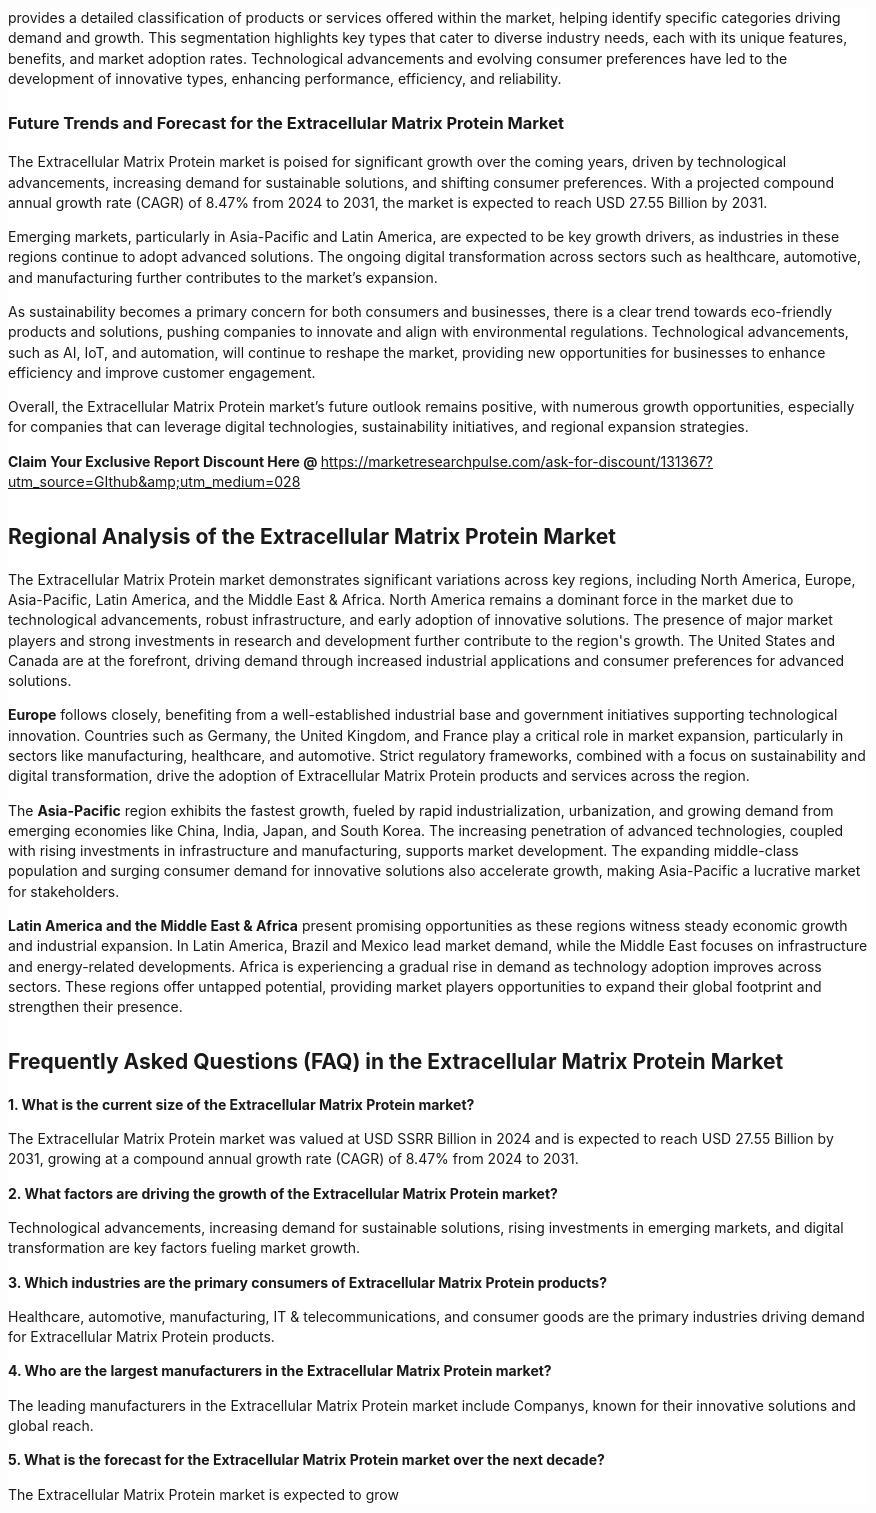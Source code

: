 provides a detailed classification of products or services offered within the market, helping identify specific categories driving demand and growth. This segmentation highlights key types that cater to diverse industry needs, each with its unique features, benefits, and market adoption rates. Technological advancements and evolving consumer preferences have led to the development of innovative types, enhancing performance, efficiency, and reliability.</p><h3>Future Trends and Forecast for the Extracellular Matrix Protein Market</h3><p>The Extracellular Matrix Protein market is poised for significant growth over the coming years, driven by technological advancements, increasing demand for sustainable solutions, and shifting consumer preferences. With a projected compound annual growth rate (CAGR) of 8.47% from 2024 to 2031, the market is expected to reach USD 27.55 Billion by 2031.</p><p>Emerging markets, particularly in Asia-Pacific and Latin America, are expected to be key growth drivers, as industries in these regions continue to adopt advanced solutions. The ongoing digital transformation across sectors such as healthcare, automotive, and manufacturing further contributes to the market&rsquo;s expansion.</p><p>As sustainability becomes a primary concern for both consumers and businesses, there is a clear trend towards eco-friendly products and solutions, pushing companies to innovate and align with environmental regulations. Technological advancements, such as AI, IoT, and automation, will continue to reshape the market, providing new opportunities for businesses to enhance efficiency and improve customer engagement.</p><p>Overall, the Extracellular Matrix Protein market&rsquo;s future outlook remains positive, with numerous growth opportunities, especially for companies that can leverage digital technologies, sustainability initiatives, and regional expansion strategies.</p><p><strong>Claim Your Exclusive Report Discount Here @ </strong><a href="https://marketresearchpulse.com/ask-for-discount/131367?utm_source=GIthub&amp;utm_medium=028">https://marketresearchpulse.com/ask-for-discount/131367?utm_source=GIthub&amp;utm_medium=028</a></p><h2><strong>Regional Analysis of the Extracellular Matrix Protein Market</strong></h2><p>The Extracellular Matrix Protein market demonstrates significant variations across key regions, including North America, Europe, Asia-Pacific, Latin America, and the Middle East &amp; Africa. North America remains a dominant force in the market due to technological advancements, robust infrastructure, and early adoption of innovative solutions. The presence of major market players and strong investments in research and development further contribute to the region's growth. The United States and Canada are at the forefront, driving demand through increased industrial applications and consumer preferences for advanced solutions.</p><p><strong>Europe</strong> follows closely, benefiting from a well-established industrial base and government initiatives supporting technological innovation. Countries such as Germany, the United Kingdom, and France play a critical role in market expansion, particularly in sectors like manufacturing, healthcare, and automotive. Strict regulatory frameworks, combined with a focus on sustainability and digital transformation, drive the adoption of Extracellular Matrix Protein products and services across the region.</p><p>The <strong>Asia-Pacific</strong> region exhibits the fastest growth, fueled by rapid industrialization, urbanization, and growing demand from emerging economies like China, India, Japan, and South Korea. The increasing penetration of advanced technologies, coupled with rising investments in infrastructure and manufacturing, supports market development. The expanding middle-class population and surging consumer demand for innovative solutions also accelerate growth, making Asia-Pacific a lucrative market for stakeholders.</p><p><strong>Latin America and the Middle East &amp; Africa</strong> present promising opportunities as these regions witness steady economic growth and industrial expansion. In Latin America, Brazil and Mexico lead market demand, while the Middle East focuses on infrastructure and energy-related developments. Africa is experiencing a gradual rise in demand as technology adoption improves across sectors. These regions offer untapped potential, providing market players opportunities to expand their global footprint and strengthen their presence.</p><h2><strong>Frequently Asked Questions (FAQ) in the Extracellular Matrix Protein Market</strong></h2><p><strong>1. What is the current size of the Extracellular Matrix Protein market?</strong></p><p>The Extracellular Matrix Protein market was valued at USD SSRR Billion in 2024 and is expected to reach USD 27.55 Billion by 2031, growing at a compound annual growth rate (CAGR) of 8.47% from 2024 to 2031.</p><p><strong>2. What factors are driving the growth of the Extracellular Matrix Protein market?</strong></p><p>Technological advancements, increasing demand for sustainable solutions, rising investments in emerging markets, and digital transformation are key factors fueling market growth.</p><p><strong>3. Which industries are the primary consumers of Extracellular Matrix Protein products?</strong></p><p>Healthcare, automotive, manufacturing, IT &amp; telecommunications, and consumer goods are the primary industries driving demand for Extracellular Matrix Protein products.</p><p><strong>4. Who are the largest manufacturers in the Extracellular Matrix Protein market?</strong></p><p>The leading manufacturers in the Extracellular Matrix Protein market include Companys, known for their innovative solutions and global reach.</p><p><strong>5. What is the forecast for the Extracellular Matrix Protein market over the next decade?</strong></p><p>The Extracellular Matrix Protein market is expected to grow
